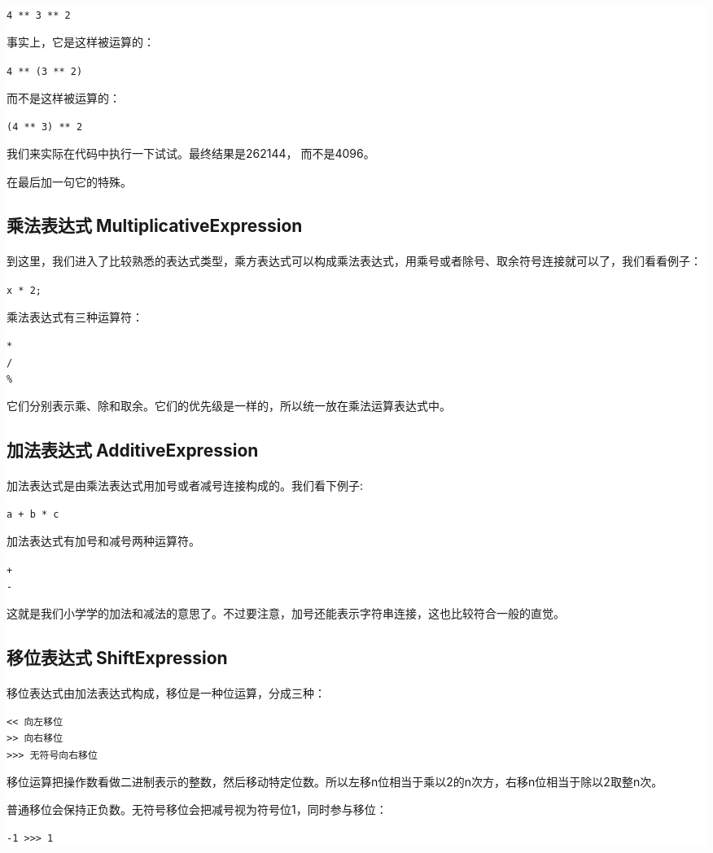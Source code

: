     4 ** 3 ** 2
    

事实上，它是这样被运算的：

    4 ** (3 ** 2)
    

而不是这样被运算的：

    (4 ** 3) ** 2
    

我们来实际在代码中执行一下试试。最终结果是262144， 而不是4096。

在最后加一句它的特殊。

乘法表达式 MultiplicativeExpression
------------------------------

到这里，我们进入了比较熟悉的表达式类型，乘方表达式可以构成乘法表达式，用乘号或者除号、取余符号连接就可以了，我们看看例子：

    x * 2;
    

乘法表达式有三种运算符：

    *
    /
    %
    

它们分别表示乘、除和取余。它们的优先级是一样的，所以统一放在乘法运算表达式中。

加法表达式 AdditiveExpression
------------------------

加法表达式是由乘法表达式用加号或者减号连接构成的。我们看下例子:

    a + b * c
    

加法表达式有加号和减号两种运算符。

    + 
    -
    

这就是我们小学学的加法和减法的意思了。不过要注意，加号还能表示字符串连接，这也比较符合一般的直觉。

移位表达式 ShiftExpression
---------------------

移位表达式由加法表达式构成，移位是一种位运算，分成三种：

    << 向左移位
    >> 向右移位
    >>> 无符号向右移位
    

移位运算把操作数看做二进制表示的整数，然后移动特定位数。所以左移n位相当于乘以2的n次方，右移n位相当于除以2取整n次。

普通移位会保持正负数。无符号移位会把减号视为符号位1，同时参与移位：

    -1 >>> 1
    